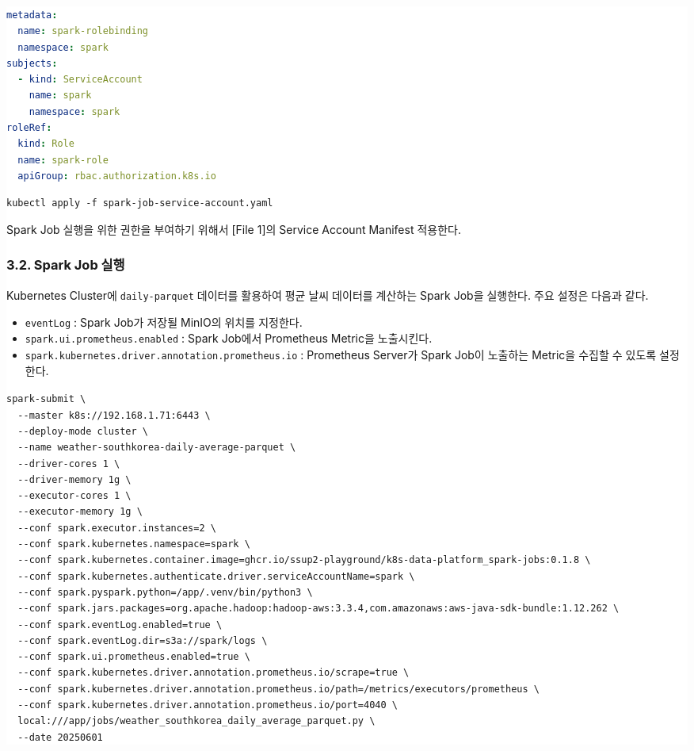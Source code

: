 ```yaml {caption="[File 1] spark-job-service-account.yaml Manifest"}
metadata:
  name: spark-rolebinding
  namespace: spark
subjects:
  - kind: ServiceAccount
    name: spark
    namespace: spark
roleRef:
  kind: Role
  name: spark-role
  apiGroup: rbac.authorization.k8s.io
```

```shell
kubectl apply -f spark-job-service-account.yaml
```

Spark Job 실행을 위한 권한을 부여하기 위해서 [File 1]의 Service Account Manifest 적용한다.

### 3.2. Spark Job 실행

Kubernetes Cluster에 `daily-parquet` 데이터를 활용하여 평균 날씨 데이터를 계산하는 Spark Job을 실행한다. 주요 설정은 다음과 같다.

* `eventLog` : Spark Job가 저장될 MinIO의 위치를 지정한다.
* `spark.ui.prometheus.enabled` : Spark Job에서 Prometheus Metric을 노출시킨다.
* `spark.kubernetes.driver.annotation.prometheus.io` : Prometheus Server가 Spark Job이 노출하는 Metric을 수집할 수 있도록 설정한다.

```shell
spark-submit \
  --master k8s://192.168.1.71:6443 \
  --deploy-mode cluster \
  --name weather-southkorea-daily-average-parquet \
  --driver-cores 1 \
  --driver-memory 1g \
  --executor-cores 1 \
  --executor-memory 1g \
  --conf spark.executor.instances=2 \
  --conf spark.kubernetes.namespace=spark \
  --conf spark.kubernetes.container.image=ghcr.io/ssup2-playground/k8s-data-platform_spark-jobs:0.1.8 \
  --conf spark.kubernetes.authenticate.driver.serviceAccountName=spark \
  --conf spark.pyspark.python=/app/.venv/bin/python3 \
  --conf spark.jars.packages=org.apache.hadoop:hadoop-aws:3.3.4,com.amazonaws:aws-java-sdk-bundle:1.12.262 \
  --conf spark.eventLog.enabled=true \
  --conf spark.eventLog.dir=s3a://spark/logs \
  --conf spark.ui.prometheus.enabled=true \
  --conf spark.kubernetes.driver.annotation.prometheus.io/scrape=true \
  --conf spark.kubernetes.driver.annotation.prometheus.io/path=/metrics/executors/prometheus \
  --conf spark.kubernetes.driver.annotation.prometheus.io/port=4040 \
  local:///app/jobs/weather_southkorea_daily_average_parquet.py \
  --date 20250601
```
